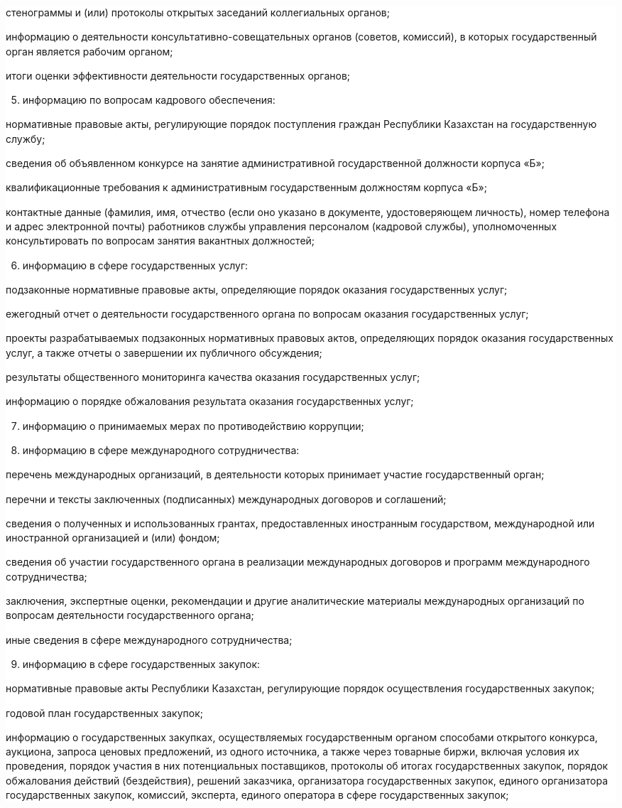 стенограммы и (или) протоколы открытых заседаний коллегиальных органов;

информацию о деятельности консультативно-совещательных органов (советов, комиссий), в которых государственный орган является рабочим органом;

итоги оценки эффективности деятельности государственных органов;

5) информацию по вопросам кадрового обеспечения:

нормативные правовые акты, регулирующие порядок поступления граждан Республики Казахстан на государственную службу;

сведения об объявленном конкурсе на занятие административной государственной должности корпуса «Б»;

квалификационные требования к административным государственным должностям корпуса «Б»;

контактные данные (фамилия, имя, отчество (если оно указано в документе, удостоверяющем личность), номер телефона и адрес электронной почты) работников службы управления персоналом (кадровой службы),  уполномоченных консультировать по вопросам занятия вакантных должностей;

6) информацию в сфере государственных услуг:

подзаконные нормативные правовые акты, определяющие порядок оказания государственных услуг;

ежегодный отчет о деятельности государственного органа по вопросам оказания государственных услуг;

проекты разрабатываемых подзаконных нормативных правовых актов, определяющих порядок оказания государственных услуг, а также отчеты о завершении их публичного обсуждения;

результаты общественного мониторинга качества оказания государственных услуг;

информацию о порядке обжалования результата оказания государственных услуг;

7) информацию о принимаемых мерах по противодействию коррупции;

8) информацию в сфере международного сотрудничества:

перечень международных организаций, в деятельности которых принимает участие государственный орган;

перечни и тексты заключенных (подписанных) международных договоров и соглашений;

сведения о полученных и использованных грантах, предоставленных иностранным государством, международной или иностранной организацией и (или) фондом;

сведения об участии государственного органа в реализации международных договоров и программ международного сотрудничества;

заключения, экспертные оценки, рекомендации и другие аналитические материалы международных организаций по вопросам деятельности государственного органа;

иные сведения в сфере международного сотрудничества;

9) информацию в сфере государственных закупок:

нормативные правовые акты Республики Казахстан, регулирующие порядок осуществления государственных закупок;

годовой план государственных закупок;

информацию о государственных закупках, осуществляемых государственным органом способами открытого конкурса, аукциона, запроса ценовых предложений, из одного источника, а также через товарные биржи, включая условия их проведения, порядок участия в них потенциальных  поставщиков, протоколы об итогах государственных закупок, порядок обжалования действий (бездействия), решений заказчика, организатора государственных закупок, единого организатора государственных закупок, комиссий, эксперта, единого оператора в сфере государственных закупок;
